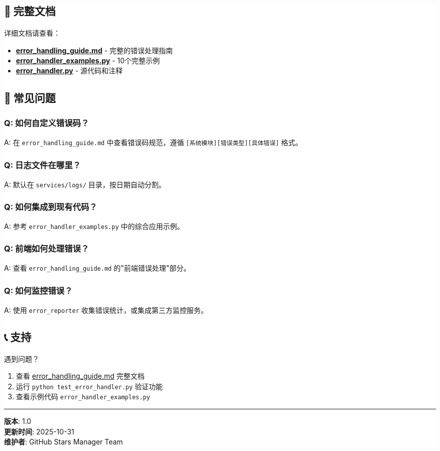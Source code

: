 ## 📖 完整文档

详细文档请查看：
- **[error_handling_guide.md](error_handling_guide.md)** - 完整的错误处理指南
- **[error_handler_examples.py](services/error_handler_examples.py)** - 10个完整示例
- **[error_handler.py](services/error_handler.py)** - 源代码和注释

## 🤝 常见问题

### Q: 如何自定义错误码？
A: 在 `error_handling_guide.md` 中查看错误码规范，遵循 `[系统模块][错误类型][具体错误]` 格式。

### Q: 日志文件在哪里？
A: 默认在 `services/logs/` 目录，按日期自动分割。

### Q: 如何集成到现有代码？
A: 参考 `error_handler_examples.py` 中的综合应用示例。

### Q: 前端如何处理错误？
A: 查看 `error_handling_guide.md` 的"前端错误处理"部分。

### Q: 如何监控错误？
A: 使用 `error_reporter` 收集错误统计，或集成第三方监控服务。

## 📞 支持

遇到问题？
1. 查看 [error_handling_guide.md](error_handling_guide.md) 完整文档
2. 运行 `python test_error_handler.py` 验证功能
3. 查看示例代码 `error_handler_examples.py`

---

**版本**: 1.0  
**更新时间**: 2025-10-31  
**维护者**: GitHub Stars Manager Team
